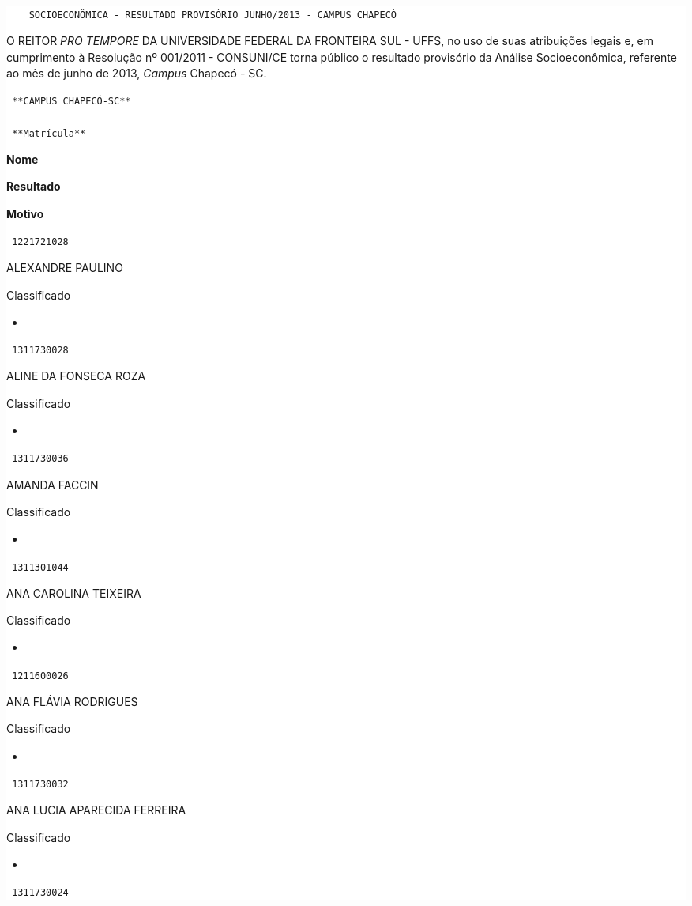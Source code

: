         SOCIOECONÔMICA - RESULTADO PROVISÓRIO JUNHO/2013 - CAMPUS CHAPECÓ  

O REITOR *PRO TEMPORE* DA UNIVERSIDADE FEDERAL DA FRONTEIRA SUL - UFFS, no uso de suas atribuições legais e, em cumprimento à Resolução nº 001/2011 - CONSUNI/CE torna público o resultado provisório da Análise Socioeconômica, referente ao mês de junho de 2013, *Campus* Chapecó - SC.

     **CAMPUS CHAPECÓ-SC**

     **Matrícula**

   **Nome**

   **Resultado**

   **Motivo**

     1221721028

   ALEXANDRE PAULINO

   Classificado

   -

     1311730028

   ALINE DA FONSECA ROZA

   Classificado

   -

     1311730036

   AMANDA FACCIN

   Classificado

   -

     1311301044

   ANA CAROLINA TEIXEIRA

   Classificado

   -

     1211600026

   ANA FLÁVIA RODRIGUES

   Classificado

   -

     1311730032

   ANA LUCIA APARECIDA FERREIRA

   Classificado

   -

     1311730024
